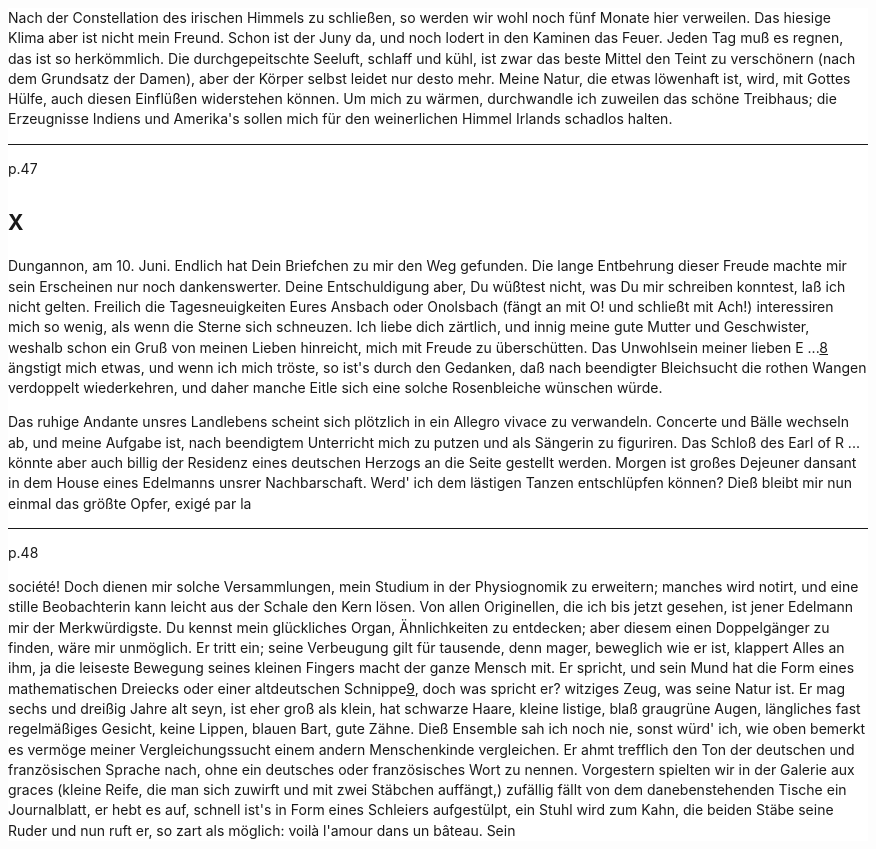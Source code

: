 
Nach der Constellation des irischen Himmels zu schließen, so werden wir wohl noch fünf Monate hier verweilen. Das hiesige Klima aber ist nicht mein Freund. Schon ist der Juny da, und noch lodert in den Kaminen das Feuer. Jeden Tag muß es regnen, das ist so herkömmlich. Die durchgepeitschte Seeluft, schlaff und kühl, ist zwar das beste Mittel den Teint zu verschönern (nach dem Grundsatz der Damen), aber der Körper selbst leidet nur desto mehr. Meine Natur, die etwas löwenhaft ist, wird, mit Gottes Hülfe, auch diesen Einflüßen widerstehen können. Um mich zu wärmen, durchwandle ich zuweilen das schöne Treibhaus; die Erzeugnisse Indiens und Amerika's sollen mich für den weinerlichen Himmel Irlands schadlos halten.




---

p.47


X
-


Dungannon, am 10. Juni.
Endlich hat Dein Briefchen zu mir den Weg gefunden. Die lange Entbehrung dieser Freude machte mir sein Erscheinen nur noch dankenswerter. Deine Entschuldigung aber, Du wüßtest nicht, was Du mir schreiben konntest, laß ich nicht gelten. Freilich die Tagesneuigkeiten Eures Ansbach oder Onolsbach (fängt an mit O! und schließt mit Ach!) interessiren mich so wenig, als wenn die Sterne sich schneuzen. Ich liebe dich zärtlich, und innig meine gute Mutter und Geschwister, weshalb schon ein Gruß von meinen Lieben hinreicht, mich mit Freude zu überschütten. Das Unwohlsein meiner lieben E ...[8](javascript:footNote('D830003-001/note008.html')) ängstigt mich etwas, und wenn ich mich tröste, so ist's durch den Gedanken, daß nach beendigter Bleichsucht die rothen Wangen verdoppelt wiederkehren, und daher manche Eitle sich eine solche Rosenbleiche wünschen würde.


Das ruhige Andante unsres Landlebens scheint sich plötzlich in ein Allegro vivace zu verwandeln. Concerte und Bälle wechseln ab, und meine Aufgabe ist, nach beendigtem Unterricht mich zu putzen und als Sängerin zu figuriren. Das Schloß des Earl of R ... könnte aber auch billig der Residenz eines deutschen Herzogs an die Seite gestellt werden. Morgen ist großes Dejeuner dansant in dem House eines Edelmanns unsrer Nachbarschaft. Werd' ich dem lästigen Tanzen entschlüpfen können? Dieß bleibt mir nun einmal das größte Opfer, exigé par la



---

p.48



société! Doch dienen mir solche Versammlungen, mein Studium in der Physiognomik zu erweitern; manches wird notirt, und eine stille Beobachterin kann leicht aus der Schale den Kern lösen. Von allen Originellen, die ich bis jetzt gesehen, ist jener Edelmann mir der Merkwürdigste. Du kennst mein glückliches Organ, Ähnlichkeiten zu entdecken; aber diesem einen Doppelgänger zu finden, wäre mir unmöglich. Er tritt ein; seine Verbeugung gilt für tausende, denn mager, beweglich wie er ist, klappert Alles an ihm, ja die leiseste Bewegung seines kleinen Fingers macht der ganze Mensch mit. Er spricht, und sein Mund hat die Form eines mathematischen Dreiecks oder einer altdeutschen Schnippe[9](javascript:footNote('D830003-001/note009.html')), doch was spricht er? witziges Zeug, was seine Natur ist. Er mag sechs und dreißig Jahre alt seyn, ist eher groß als klein, hat schwarze Haare, kleine listige, blaß graugrüne Augen, längliches fast regelmäßiges Gesicht, keine Lippen, blauen Bart, gute Zähne. Dieß Ensemble sah ich noch nie, sonst würd' ich, wie oben bemerkt es vermöge meiner Vergleichungssucht einem andern Menschenkinde vergleichen. Er ahmt trefflich den Ton der deutschen und französischen Sprache nach, ohne ein deutsches oder französisches Wort zu nennen. Vorgestern spielten wir in der Galerie aux graces (kleine Reife, die man sich zuwirft und mit zwei Stäbchen auffängt,) zufällig fällt von dem danebenstehenden Tische ein Journalblatt, er hebt es auf, schnell ist's in Form eines Schleiers aufgestülpt, ein Stuhl wird zum Kahn, die beiden Stäbe seine Ruder und nun ruft er, so zart als möglich: voilà l'amour dans un bâteau. Sein
